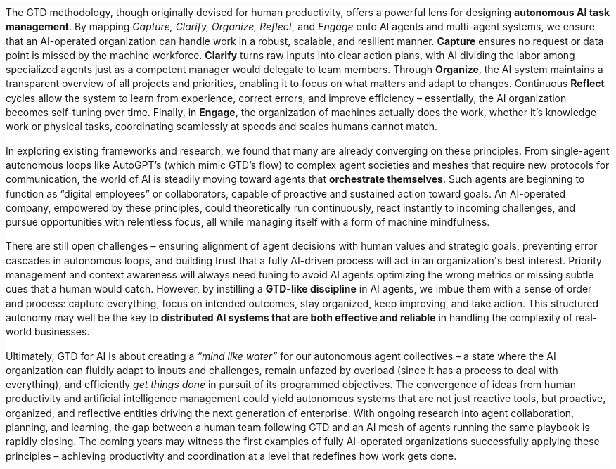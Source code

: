 The GTD methodology, though originally devised for human productivity, offers a powerful lens for designing **autonomous AI task management**. By mapping _Capture, Clarify, Organize, Reflect,_ and _Engage_ onto AI agents and multi-agent systems, we ensure that an AI-operated organization can handle work in a robust, scalable, and resilient manner. **Capture** ensures no request or data point is missed by the machine workforce. **Clarify** turns raw inputs into clear action plans, with AI dividing the labor among specialized agents just as a competent manager would delegate to team members. Through **Organize**, the AI system maintains a transparent overview of all projects and priorities, enabling it to focus on what matters and adapt to changes. Continuous **Reflect** cycles allow the system to learn from experience, correct errors, and improve efficiency – essentially, the AI organization becomes self-tuning over time. Finally, in **Engage**, the organization of machines actually does the work, whether it’s knowledge work or physical tasks, coordinating seamlessly at speeds and scales humans cannot match.

In exploring existing frameworks and research, we found that many are already converging on these principles. From single-agent autonomous loops like AutoGPT’s (which mimic GTD’s flow) to complex agent societies and meshes that require new protocols for communication, the world of AI is steadily moving toward agents that **orchestrate themselves**. Such agents are beginning to function as “digital employees” or collaborators, capable of proactive and sustained action toward goals. An AI-operated company, empowered by these principles, could theoretically run continuously, react instantly to incoming challenges, and pursue opportunities with relentless focus, all while managing itself with a form of machine mindfulness.

There are still open challenges – ensuring alignment of agent decisions with human values and strategic goals, preventing error cascades in autonomous loops, and building trust that a fully AI-driven process will act in an organization's best interest. Priority management and context awareness will always need tuning to avoid AI agents optimizing the wrong metrics or missing subtle cues that a human would catch. However, by instilling a **GTD-like discipline** in AI agents, we imbue them with a sense of order and process: capture everything, focus on intended outcomes, stay organized, keep improving, and take action. This structured autonomy may well be the key to **distributed AI systems that are both effective and reliable** in handling the complexity of real-world businesses.

Ultimately, GTD for AI is about creating a _“mind like water”_ for our autonomous agent collectives – a state where the AI organization can fluidly adapt to inputs and challenges, remain unfazed by overload (since it has a process to deal with everything), and efficiently _get things done_ in pursuit of its programmed objectives. The convergence of ideas from human productivity and artificial intelligence management could yield autonomous systems that are not just reactive tools, but proactive, organized, and reflective entities driving the next generation of enterprise. With ongoing research into agent collaboration, planning, and learning, the gap between a human team following GTD and an AI mesh of agents running the same playbook is rapidly closing. The coming years may witness the first examples of fully AI-operated organizations successfully applying these principles – achieving productivity and coordination at a level that redefines how work gets done.
